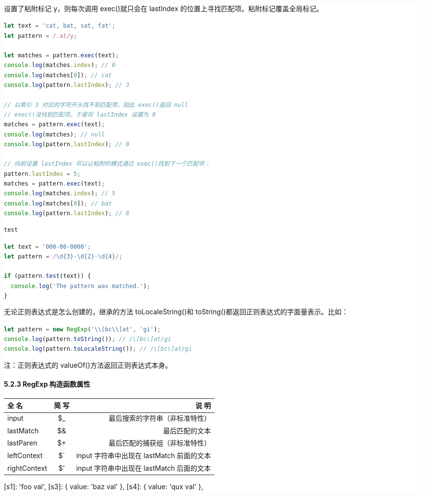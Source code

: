 设置了粘附标记 y，则每次调用 exec()就只会在 lastIndex 的位置上寻找匹配项。粘附标记覆盖全局标记。

```js
let text = 'cat, bat, sat, fat';
let pattern = /.at/y;

let matches = pattern.exec(text);
console.log(matches.index); // 0
console.log(matches[0]); // cat
console.log(pattern.lastIndex); // 3

// 以索引 3 对应的字符开头找不到匹配项，因此 exec()返回 null
// exec()没找到匹配项，于是将 lastIndex 设置为 0
matches = pattern.exec(text);
console.log(matches); // null
console.log(pattern.lastIndex); // 0

// 向前设置 lastIndex 可以让粘附的模式通过 exec()找到下一个匹配项：
pattern.lastIndex = 5;
matches = pattern.exec(text);
console.log(matches.index); // 5
console.log(matches[0]); // bat
console.log(pattern.lastIndex); // 8
```

`test`

```js
let text = '000-00-0000';
let pattern = /\d{3}-\d{2}-\d{4}/;

if (pattern.test(text)) {
  console.log('The pattern was matched.');
}
```

无论正则表达式是怎么创建的，继承的方法 toLocaleString()和 toString()都返回正则表达式的字面量表示。比如：

```js
let pattern = new RegExp('\\[bc\\]at', 'gi');
console.log(pattern.toString()); // /\[bc\]at/gi
console.log(pattern.toLocaleString()); // /\[bc\]at/gi
```

注：正则表达式的 valueOf()方法返回正则表达式本身。

#### 5.2.3 RegExp 构造函数属性

| 全 名        | 简 写 |                                     说 明 |
| :----------- | :---: | ----------------------------------------: |
| input        |  $\_  |            最后搜索的字符串（非标准特性） |
| lastMatch    |  $&   |                            最后匹配的文本 |
| lastParen    |  $+   |            最后匹配的捕获组（非标准特性） |
| leftContext  |  $`   | input 字符串中出现在 lastMatch 前面的文本 |
| rightContext |  $'   | input 字符串中出现在 lastMatch 后面的文本 |


  [s1]: 'foo val',
  [s3]: { value: 'baz val' },
  [s4]: { value: 'qux val' },